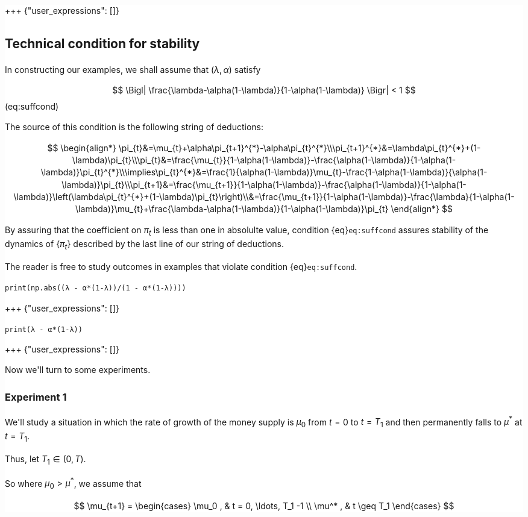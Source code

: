 
+++ {"user_expressions": []}



## Technical condition for stability

In constructing our examples, we shall assume that $(\lambda, \alpha)$ satisfy

$$
\Bigl| \frac{\lambda-\alpha(1-\lambda)}{1-\alpha(1-\lambda)} \Bigr| < 1
$$ (eq:suffcond)

The  source of this condition is the following string of deductions:

$$
\begin{align*}
\pi_{t}&=\mu_{t}+\alpha\pi_{t+1}^{*}-\alpha\pi_{t}^{*}\\\pi_{t+1}^{*}&=\lambda\pi_{t}^{*}+(1-\lambda)\pi_{t}\\\pi_{t}&=\frac{\mu_{t}}{1-\alpha(1-\lambda)}-\frac{\alpha(1-\lambda)}{1-\alpha(1-\lambda)}\pi_{t}^{*}\\\implies\pi_{t}^{*}&=\frac{1}{\alpha(1-\lambda)}\mu_{t}-\frac{1-\alpha(1-\lambda)}{\alpha(1-\lambda)}\pi_{t}\\\pi_{t+1}&=\frac{\mu_{t+1}}{1-\alpha(1-\lambda)}-\frac{\alpha(1-\lambda)}{1-\alpha(1-\lambda)}\left(\lambda\pi_{t}^{*}+(1-\lambda)\pi_{t}\right)\\&=\frac{\mu_{t+1}}{1-\alpha(1-\lambda)}-\frac{\lambda}{1-\alpha(1-\lambda)}\mu_{t}+\frac{\lambda-\alpha(1-\lambda)}{1-\alpha(1-\lambda)}\pi_{t}
\end{align*}
$$

By assuring that the coefficient on $\pi_t$ is less than one in absolulte value, condition {eq}`eq:suffcond` assures stability of the dynamics of $\{\pi_t\}$ described by the last line of our string of deductions. 

The reader is free to study outcomes in examples that violate condition {eq}`eq:suffcond`.


```{code-cell} ipython3
print(np.abs((λ - α*(1-λ))/(1 - α*(1-λ))))
```
+++ {"user_expressions": []}

```{code-cell} ipython3
print(λ - α*(1-λ))
```
+++ {"user_expressions": []}

Now we'll turn to some experiments.



### Experiment 1

We'll study a situation in which the rate of growth of the money supply is $\mu_0$
from $t=0$ to $t= T_1$ and then permanently falls to $\mu^*$ at $t=T_1$.

Thus, let $T_1 \in (0, T)$. 

So where $\mu_0 > \mu^*$, we assume that

$$
\mu_{t+1} = \begin{cases}
    \mu_0  , & t = 0, \ldots, T_1 -1 \\
     \mu^* , & t \geq T_1
     \end{cases}
$$
